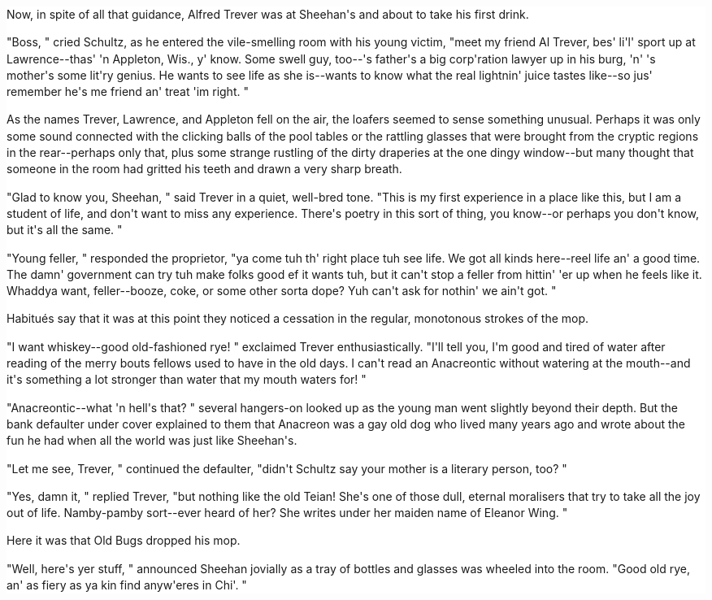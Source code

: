 Now, in spite of all that guidance, Alfred Trever was at Sheehan's and about to take his
first drink. 

  "Boss, " cried Schultz, as he entered the vile-smelling room with
his young victim, "meet my friend Al Trever, bes' li'l' sport up at
Lawrence--thas' 'n Appleton, Wis., y' know. Some swell guy, too--'s
father's a big corp'ration lawyer up in his burg, 'n' 's mother's
some lit'ry genius. He wants to see life as she is--wants to know what the real lightnin'
juice tastes like--so jus' remember he's me friend an' treat 'im
right. " 

 As the names Trever, Lawrence, and Appleton fell on the air, the loafers seemed
to sense something unusual. Perhaps it was only some sound connected with the clicking balls
of the pool tables or the rattling glasses that were brought from the cryptic regions in the
rear--perhaps only that, plus some strange rustling of the dirty draperies at the one dingy
window--but many thought that someone in the room had gritted his teeth and drawn a very
sharp breath. 

  "Glad to know you, Sheehan, " said Trever in a quiet, well-bred
tone. "This is my first experience in a place like this, but I am a student of life, and
don't want to miss any experience. There's poetry in this sort of thing, you know--or
perhaps you don't know, but it's all the same. " 

  "Young feller, " responded the proprietor, "ya come tuh th'
right place tuh see life. We got all kinds here--reel life an' a good time. The damn'
government can try tuh make folks good ef it wants tuh, but it can't stop a feller from
hittin' 'er up when he feels like it. Whaddya want, feller--booze, coke, or
some other sorta dope? Yuh can't ask for nothin' we ain't got. " 

 Habitués say that it was at this point they noticed a cessation in the
regular, monotonous strokes of the mop. 

  "I want whiskey--good old-fashioned rye! " exclaimed Trever
enthusiastically. "I'll tell you, I'm good and tired of water after reading
of the merry bouts fellows used to have in the old days. I can't read an Anacreontic without
watering at the mouth--and it's something a lot stronger than water that my mouth
waters for! " 

  "Anacreontic--what 'n hell's that? " several hangers-on
looked up as the young man went slightly beyond their depth. But the bank defaulter under cover
explained to them that Anacreon was a gay old dog who lived many years ago and wrote about the
fun he had when all the world was just like Sheehan's. 

  "Let me see, Trever, " continued the defaulter, "didn't
Schultz say your mother is a literary person, too? " 

  "Yes, damn it, " replied Trever, "but nothing like the old
Teian! She's one of those dull, eternal moralisers that try to take all the joy out of
life. Namby-pamby sort--ever heard of her? She writes under her maiden name of Eleanor
Wing. " 

 Here it was that Old Bugs dropped his mop. 

  "Well, here's yer stuff, " announced Sheehan jovially as a
tray of bottles and glasses was wheeled into the room. "Good old rye, an' as fiery
as ya kin find anyw'eres in Chi'. " 
